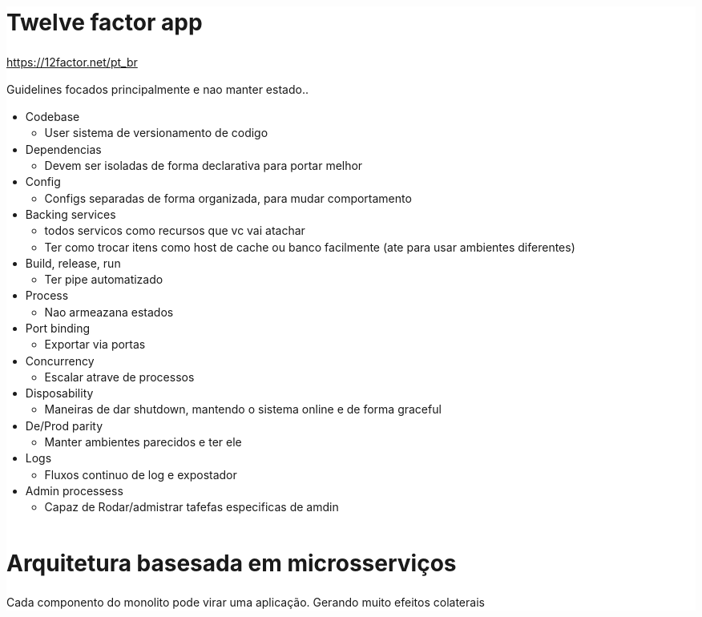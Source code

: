# Twelve factor app

https://12factor.net/pt_br

Guidelines focados principalmente e nao manter estado..

- Codebase
    - User sistema de versionamento de codigo
- Dependencias
    - Devem ser isoladas de forma declarativa para portar melhor
- Config
    - Configs separadas de forma organizada, para mudar comportamento
- Backing services
    - todos servicos como recursos que vc vai atachar
    - Ter como trocar itens como host de cache ou banco facilmente (ate para usar ambientes diferentes)
- Build, release, run
    - Ter pipe automatizado
- Process
    - Nao armeazana estados
- Port binding
    - Exportar via portas
- Concurrency
    - Escalar atrave de processos
- Disposability
    - Maneiras de dar shutdown, mantendo o sistema online e de forma graceful
- De/Prod parity
    - Manter ambientes parecidos e ter ele
- Logs
    - Fluxos continuo de log e expostador
- Admin processess
    - Capaz de Rodar/admistrar tafefas especificas de amdin


# Arquitetura basesada em microsserviços

Cada componento do monolito pode virar uma aplicação. Gerando muito efeitos colaterais
